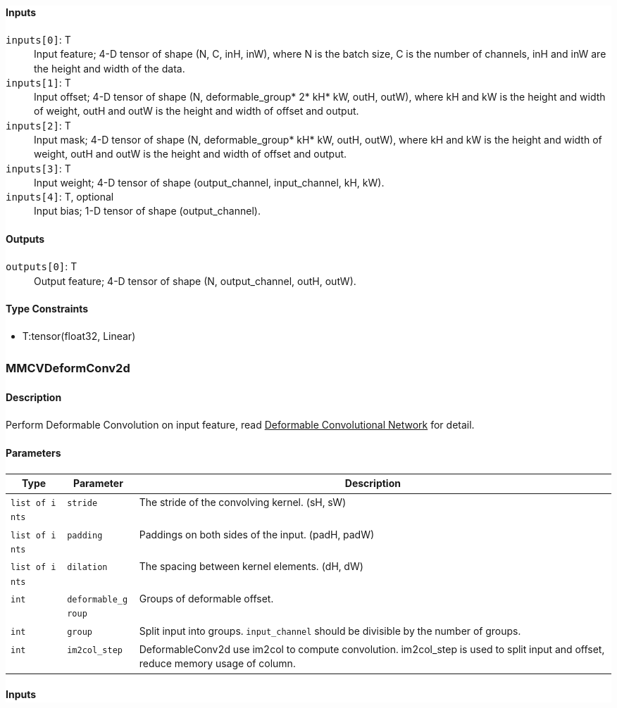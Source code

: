 #### Inputs

<dl>
<dt><tt>inputs[0]</tt>: T</dt>
<dd>Input feature; 4-D tensor of shape (N, C, inH, inW), where N is the batch size, C is the number of channels, inH and inW are the height and width of the data.</dd>
<dt><tt>inputs[1]</tt>: T</dt>
<dd>Input offset; 4-D tensor of shape (N, deformable_group* 2* kH* kW, outH, outW), where kH and kW is the height and width of weight, outH and outW is the height and width of offset and output.</dd>
<dt><tt>inputs[2]</tt>: T</dt>
<dd>Input mask; 4-D tensor of shape (N, deformable_group* kH* kW, outH, outW), where kH and kW is the height and width of weight, outH and outW is the height and width of offset and output.</dd>
<dt><tt>inputs[3]</tt>: T</dt>
<dd>Input weight; 4-D tensor of shape (output_channel, input_channel, kH, kW).</dd>
<dt><tt>inputs[4]</tt>: T, optional</dt>
<dd>Input bias; 1-D tensor of shape (output_channel).</dd>
</dl>

#### Outputs

<dl>
<dt><tt>outputs[0]</tt>: T</dt>
<dd>Output feature; 4-D tensor of shape (N, output_channel, outH, outW).</dd>
</dl>

#### Type Constraints

- T:tensor(float32, Linear)

### MMCVDeformConv2d

#### Description

Perform Deformable Convolution on input feature, read [Deformable Convolutional Network](https://arxiv.org/abs/1703.06211) for detail.

#### Parameters

| Type           | Parameter          | Description                                                                                                                       |
|----------------|--------------------|-----------------------------------------------------------------------------------------------------------------------------------|
| `list of ints` | `stride`           | The stride of the convolving kernel. (sH, sW)                                                                                     |
| `list of ints` | `padding`          | Paddings on both sides of the input. (padH, padW)                                                                                 |
| `list of ints` | `dilation`         | The spacing between kernel elements. (dH, dW)                                                                                     |
| `int`          | `deformable_group` | Groups of deformable offset.                                                                                                      |
| `int`          | `group`            | Split input into groups. `input_channel` should be divisible by the number of groups.                                             |
| `int`          | `im2col_step`      | DeformableConv2d use im2col to compute convolution. im2col_step is used to split input and offset, reduce memory usage of column. |

#### Inputs
